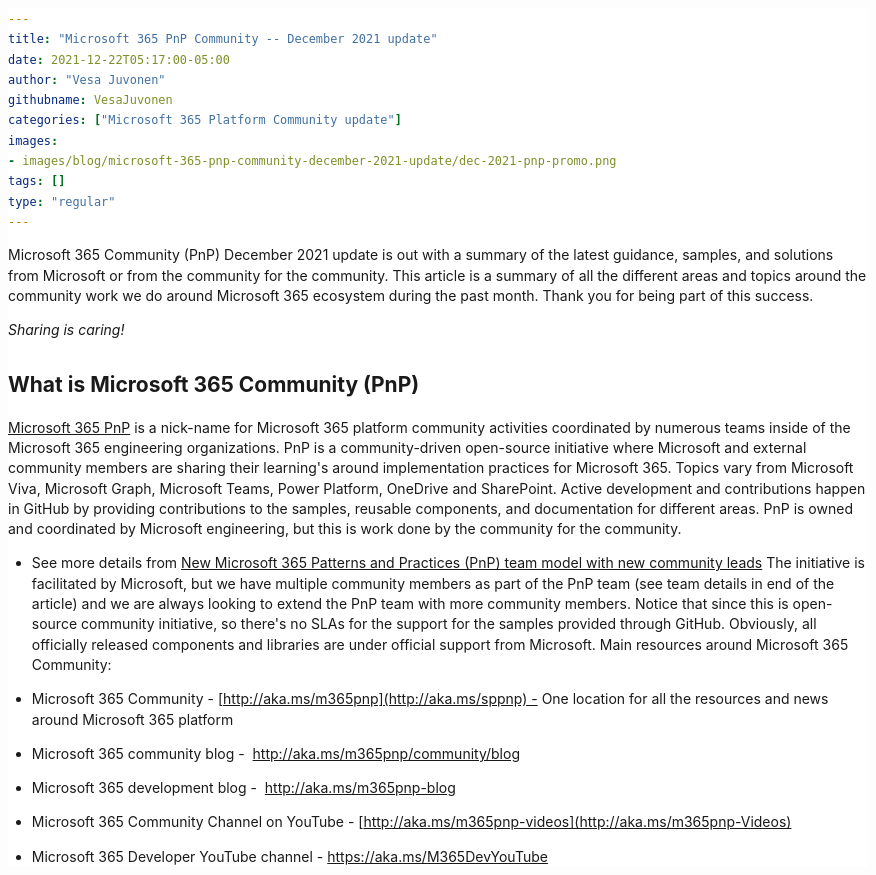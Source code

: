 ```yaml
---
title: "Microsoft 365 PnP Community -- December 2021 update"
date: 2021-12-22T05:17:00-05:00
author: "Vesa Juvonen"
githubname: VesaJuvonen
categories: ["Microsoft 365 Platform Community update"]
images:
- images/blog/microsoft-365-pnp-community-december-2021-update/dec-2021-pnp-promo.png
tags: []
type: "regular"
---
```


Microsoft 365 Community (PnP) December 2021 update is out with a summary of the latest guidance, samples, and solutions from Microsoft or from the community for the community. This article is a summary of all the different areas and topics around the community work we do around Microsoft 365 ecosystem during the past month. Thank you for being part of this success.

*Sharing is caring!*


## What is Microsoft 365 Community (PnP) 

[Microsoft 365 PnP](http://aka.ms/m365pnp) is a nick-name for Microsoft 365 platform community activities coordinated by numerous teams inside of the Microsoft 365 engineering organizations. PnP is a community-driven open-source initiative where Microsoft and external community members are sharing their learning's around implementation practices for Microsoft 365. Topics vary from Microsoft Viva, Microsoft Graph, Microsoft Teams, Power Platform, OneDrive and SharePoint. Active development and contributions happen in GitHub by providing contributions to the samples, reusable components, and documentation for different areas. PnP is owned and coordinated by Microsoft engineering, but this is work done by the community for the community.


-   See more details from [New Microsoft 365 Patterns and Practices
    (PnP) team model with new community
    leads](https://developer.microsoft.com/microsoft-365/blogs/new-microsoft-365-patterns-and-practices-pnp-team-model-with-new-community-leads/)
The initiative is facilitated by Microsoft, but we have multiple
community members as part of the PnP team (see team details in end of
the article) and we are always looking to extend the PnP team with more
community members. Notice that since this is open-source community
initiative, so there's no SLAs for the support for the samples provided
through GitHub. Obviously, all officially released components and
libraries are under official support from Microsoft.
Main resources around Microsoft 365 Community:

-   Microsoft 365 Community -
    [http://aka.ms/m365pnp](http://aka.ms/sppnp) - One location for all
    the resources and news around Microsoft 365 platform
-   Microsoft 365 community blog - 
    <http://aka.ms/m365pnp/community/blog>
-   Microsoft 365 development blog -  <http://aka.ms/m365pnp-blog>
-   Microsoft 365 Community Channel on YouTube -
    [http://aka.ms/m365pnp-videos](http://aka.ms/m365pnp-Videos)
-   Microsoft 365 Developer YouTube channel -
    <https://aka.ms/M365DevYouTube>
